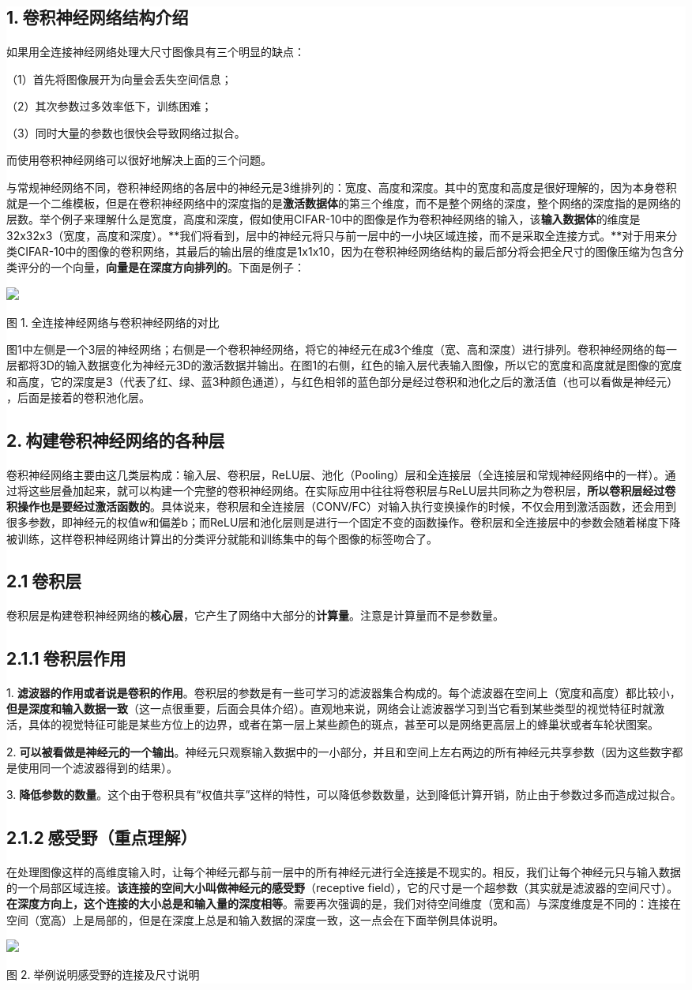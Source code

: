## **1\. 卷积神经网络结构介绍**

如果用全连接神经网络处理大尺寸图像具有三个明显的缺点：

（1）首先将图像展开为向量会丢失空间信息；

（2）其次参数过多效率低下，训练困难；

（3）同时大量的参数也很快会导致网络过拟合。

而使用卷积神经网络可以很好地解决上面的三个问题。

与常规神经网络不同，卷积神经网络的各层中的神经元是3维排列的：宽度、高度和深度。其中的宽度和高度是很好理解的，因为本身卷积就是一个二维模板，但是在卷积神经网络中的深度指的是**激活数据体**的第三个维度，而不是整个网络的深度，整个网络的深度指的是网络的层数。举个例子来理解什么是宽度，高度和深度，假如使用CIFAR-10中的图像是作为卷积神经网络的输入，该**输入数据体**的维度是32x32x3（宽度，高度和深度）。**我们将看到，层中的神经元将只与前一层中的一小块区域连接，而不是采取全连接方式。**对于用来分类CIFAR-10中的图像的卷积网络，其最后的输出层的维度是1x1x10，因为在卷积神经网络结构的最后部分将会把全尺寸的图像压缩为包含分类评分的一个向量，**向量是在深度方向排列的**。下面是例子：

![](https://pic3.zhimg.com/v2-ff46cd1067d97a86f5c2617e58c95442_b.jpg)

图 1. 全连接神经网络与卷积神经网络的对比

图1中左侧是一个3层的神经网络；右侧是一个卷积神经网络，将它的神经元在成3个维度（宽、高和深度）进行排列。卷积神经网络的每一层都将3D的输入数据变化为神经元3D的激活数据并输出。在图1的右侧，红色的输入层代表输入图像，所以它的宽度和高度就是图像的宽度和高度，它的深度是3（代表了红、绿、蓝3种颜色通道），与红色相邻的蓝色部分是经过卷积和池化之后的激活值（也可以看做是神经元） ，后面是接着的卷积池化层。

## **2\. 构建卷积神经网络的各种层**

卷积神经网络主要由这几类层构成：输入层、卷积层，ReLU层、池化（Pooling）层和全连接层（全连接层和常规神经网络中的一样）。通过将这些层叠加起来，就可以构建一个完整的卷积神经网络。在实际应用中往往将卷积层与ReLU层共同称之为卷积层，**所以卷积层经过卷积操作也是要经过激活函数的**。具体说来，卷积层和全连接层（CONV/FC）对输入执行变换操作的时候，不仅会用到激活函数，还会用到很多参数，即神经元的权值w和偏差b；而ReLU层和池化层则是进行一个固定不变的函数操作。卷积层和全连接层中的参数会随着梯度下降被训练，这样卷积神经网络计算出的分类评分就能和训练集中的每个图像的标签吻合了。

## **2.1 卷积层**

卷积层是构建卷积神经网络的**核心层**，它产生了网络中大部分的**计算量**。注意是计算量而不是参数量。

## 2.1.1 卷积层作用

1\. **滤波器的作用或者说是卷积的作用**。卷积层的参数是有一些可学习的滤波器集合构成的。每个滤波器在空间上（宽度和高度）都比较小，**但是深度和输入数据一致**（这一点很重要，后面会具体介绍）。直观地来说，网络会让滤波器学习到当它看到某些类型的视觉特征时就激活，具体的视觉特征可能是某些方位上的边界，或者在第一层上某些颜色的斑点，甚至可以是网络更高层上的蜂巢状或者车轮状图案。

2\. **可以被看做是神经元的一个输出**。神经元只观察输入数据中的一小部分，并且和空间上左右两边的所有神经元共享参数（因为这些数字都是使用同一个滤波器得到的结果）。

3\. **降低参数的数量**。这个由于卷积具有“权值共享”这样的特性，可以降低参数数量，达到降低计算开销，防止由于参数过多而造成过拟合。

## **2.1.2 感受野（重点理解）**

在处理图像这样的高维度输入时，让每个神经元都与前一层中的所有神经元进行全连接是不现实的。相反，我们让每个神经元只与输入数据的一个局部区域连接。**该连接的空间大小叫做神经元的感受野**（receptive field），它的尺寸是一个超参数（其实就是滤波器的空间尺寸）。**在深度方向上，这个连接的大小总是和输入量的深度相等**。需要再次强调的是，我们对待空间维度（宽和高）与深度维度是不同的：连接在空间（宽高）上是局部的，但是在深度上总是和输入数据的深度一致，这一点会在下面举例具体说明。

![](https://pic4.zhimg.com/v2-94792663768ebde313002cdbedb5297f_b.jpg)

图 2. 举例说明感受野的连接及尺寸说明
